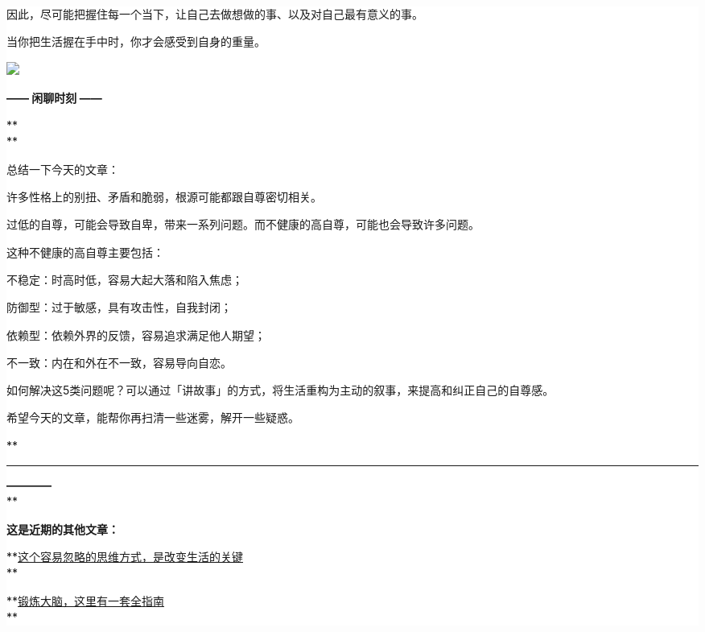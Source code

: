   

因此，尽可能把握住每一个当下，让自己去做想做的事、以及对自己最有意义的事。

  

当你把生活握在手中时，你才会感受到自身的重量。

  

![](https://mmbiz.qpic.cn/mmbiz_png/yWXmuSFeCk3Bn6XzqGMbK9EcZjbGoRJytuR3H8jAgf62lEF7w9mrpUwibbjqDn42ETt37R6Yr2Oxr5ReyVxRiaoA/640?wx_fmt=png)

  

  

**—— 闲聊时刻 ——**

**  
**

总结一下今天的文章：  

  

许多性格上的别扭、矛盾和脆弱，根源可能都跟自尊密切相关。

  

过低的自尊，可能会导致自卑，带来一系列问题。而不健康的高自尊，可能也会导致许多问题。

  

这种不健康的高自尊主要包括：

不稳定：时高时低，容易大起大落和陷入焦虑；  

防御型：过于敏感，具有攻击性，自我封闭；  

依赖型：依赖外界的反馈，容易追求满足他人期望；  

不一致：内在和外在不一致，容易导向自恋。

  

如何解决这5类问题呢？可以通过「讲故事」的方式，将生活重构为主动的叙事，来提高和纠正自己的自尊感。  

  

希望今天的文章，能帮你再扫清一些迷雾，解开一些疑惑。

  

**  
****  
****————****  
**

**这是近期的其他文章：**

**[这个容易忽略的思维方式，是改变生活的关键](http://mp.weixin.qq.com/s?__biz=MzAxNTY0NjEzNg==&mid=2247488174&idx=1&sn=ea6519113401edae2a37fb920ffbf680&chksm=9b81be79acf6376ff45d0410949b24c363c71ca011c5287c71ac68b1aedd563913072a205bd2&scene=21#wechat_redirect)  
**

**[锻炼大脑，这里有一套全指南](http://mp.weixin.qq.com/s?__biz=MzAxNTY0NjEzNg==&mid=2247488162&idx=1&sn=5cafcc1ae5be4cec8f36f62c86158f0f&chksm=9b81be75acf637635a83fe8c32f9717540c16b9aec704f9112aeb176b7fc0bcfdd91991ac28d&scene=21#wechat_redirect)  
**
